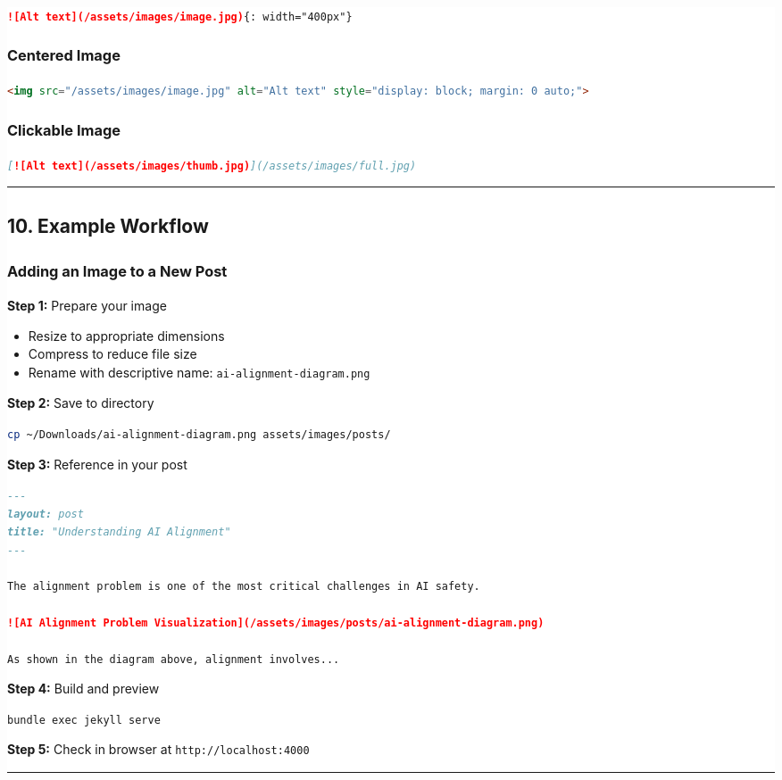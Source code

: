 ```markdown
![Alt text](/assets/images/image.jpg){: width="400px"}
```

### Centered Image

```html
<img src="/assets/images/image.jpg" alt="Alt text" style="display: block; margin: 0 auto;">
```

### Clickable Image

```markdown
[![Alt text](/assets/images/thumb.jpg)](/assets/images/full.jpg)
```

---

## 10. Example Workflow

### Adding an Image to a New Post

**Step 1:** Prepare your image

- Resize to appropriate dimensions
- Compress to reduce file size
- Rename with descriptive name: `ai-alignment-diagram.png`

**Step 2:** Save to directory

```bash
cp ~/Downloads/ai-alignment-diagram.png assets/images/posts/
```

**Step 3:** Reference in your post

```markdown
---
layout: post
title: "Understanding AI Alignment"
---

The alignment problem is one of the most critical challenges in AI safety.

![AI Alignment Problem Visualization](/assets/images/posts/ai-alignment-diagram.png)

As shown in the diagram above, alignment involves...
```

**Step 4:** Build and preview

```bash
bundle exec jekyll serve
```

**Step 5:** Check in browser at `http://localhost:4000`

---
